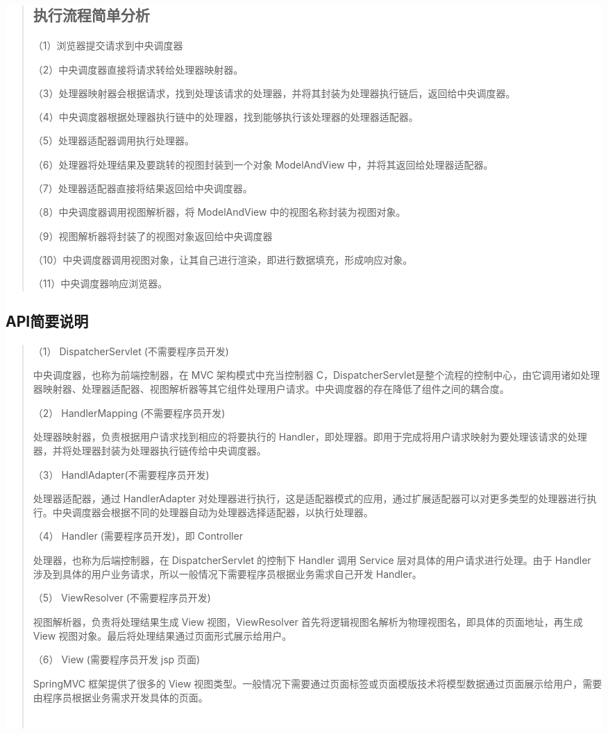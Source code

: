 >## 执行流程简单分析
>
>（1）浏览器提交请求到中央调度器
>
>（2）中央调度器直接将请求转给处理器映射器。
>
>（3）处理器映射器会根据请求，找到处理该请求的处理器，并将其封装为处理器执行链后，返回给中央调度器。
>
>（4）中央调度器根据处理器执行链中的处理器，找到能够执行该处理器的处理器适配器。
>
>（5）处理器适配器调用执行处理器。
>
>（6）处理器将处理结果及要跳转的视图封装到一个对象 ModelAndView 中，并将其返回给处理器适配器。
>
>（7）处理器适配器直接将结果返回给中央调度器。
>
>（8）中央调度器调用视图解析器，将 ModelAndView 中的视图名称封装为视图对象。
>
>（9）视图解析器将封装了的视图对象返回给中央调度器
>
>（10）中央调度器调用视图对象，让其自己进行渲染，即进行数据填充，形成响应对象。
>
>（11）中央调度器响应浏览器。
>
>

## API简要说明

>（1） DispatcherServlet (不需要程序员开发)
>
>中央调度器，也称为前端控制器，在 MVC 架构模式中充当控制器 C，DispatcherServlet是整个流程的控制中心，由它调用诸如处理器映射器、处理器适配器、视图解析器等其它组件处理用户请求。中央调度器的存在降低了组件之间的耦合度。
>
>（2） HandlerMapping (不需要程序员开发)
>
>处理器映射器，负责根据用户请求找到相应的将要执行的 Handler，即处理器。即用于完成将用户请求映射为要处理该请求的处理器，并将处理器封装为处理器执行链传给中央调度器。
>
>（3） HandlAdapter(不需要程序员开发)
>
>处理器适配器，通过 HandlerAdapter 对处理器进行执行，这是适配器模式的应用，通过扩展适配器可以对更多类型的处理器进行执行。中央调度器会根据不同的处理器自动为处理器选择适配器，以执行处理器。
>
>（4） Handler (需要程序员开发)，即 Controller
>
>处理器，也称为后端控制器，在 DispatcherServlet 的控制下 Handler 调用 Service 层对具体的用户请求进行处理。由于 Handler 涉及到具体的用户业务请求，所以一般情况下需要程序员根据业务需求自己开发 Handler。
>
>（5） ViewResolver (不需要程序员开发)
>
>视图解析器，负责将处理结果生成 View 视图，ViewResolver 首先将逻辑视图名解析为物理视图名，即具体的页面地址，再生成 View 视图对象。最后将处理结果通过页面形式展示给用户。
>
>（6） View (需要程序员开发 jsp 页面)
>
>SpringMVC 框架提供了很多的 View 视图类型。一般情况下需要通过页面标签或页面模版技术将模型数据通过页面展示给用户，需要由程序员根据业务需求开发具体的页面。
>
>​	





